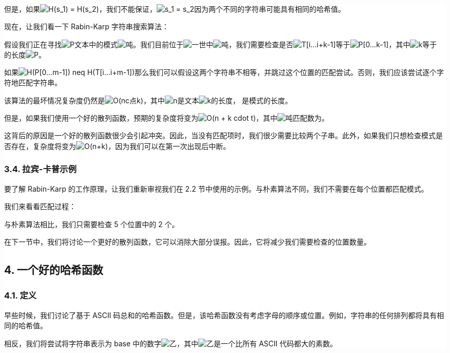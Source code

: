 但是，如果![H(s_1) = H(s_2)](https://www.baeldung.com/wp-content/ql-cache/quicklatex.com-1d94bab179aaba664f13d7e9fda7d9ba_l3.svg)，我们不能保证，![s_1 = s_2](https://www.baeldung.com/wp-content/ql-cache/quicklatex.com-0f5146c45d2f1e1dd83d55a4f1283d71_l3.svg)因为两个不同的字符串可能具有相同的哈希值。

现在，让我们看一下 Rabin-Karp 字符串搜索算法：

```

```

假设我们正在寻找![P](https://www.baeldung.com/wp-content/ql-cache/quicklatex.com-fda1e51b12ba3624074fcbebad72b1fc_l3.svg)文本中的模式![吨](https://www.baeldung.com/wp-content/ql-cache/quicklatex.com-7e093fd43ad2c244140c11afe4d4bdff_l3.svg)。我们目前位于![一世](https://www.baeldung.com/wp-content/ql-cache/quicklatex.com-31318c5dcb226c69e0818e5f7d2422b5_l3.svg)中![吨](https://www.baeldung.com/wp-content/ql-cache/quicklatex.com-7e093fd43ad2c244140c11afe4d4bdff_l3.svg)，我们需要检查是否![T[i...i+k-1]](https://www.baeldung.com/wp-content/ql-cache/quicklatex.com-f0e7ea44ccb25d0429ef71834a7a9f92_l3.svg)等于![P[0...k-1]](https://www.baeldung.com/wp-content/ql-cache/quicklatex.com-7bcebfc9ff5dceff68c6f640e1ce3722_l3.svg)，其中![k](https://www.baeldung.com/wp-content/ql-cache/quicklatex.com-d42bc2203d6f76ad01b27ac9acc0bee1_l3.svg)等于 的长度![P](https://www.baeldung.com/wp-content/ql-cache/quicklatex.com-fda1e51b12ba3624074fcbebad72b1fc_l3.svg)。

如果![H(P[0...m-1]) neq H(T[i...i+m-1])](https://www.baeldung.com/wp-content/ql-cache/quicklatex.com-de6245bb79288bbbfc042850b2348a34_l3.svg)那么我们可以假设这两个字符串不相等，并跳过这个位置的匹配尝试。否则，我们应该尝试逐个字符地匹配字符串。

该算法的最坏情况复杂度仍然是![O(nc点k)](https://www.baeldung.com/wp-content/ql-cache/quicklatex.com-cc1f02d9f724dace1da194abcaee09a7_l3.svg)，其中![n](https://www.baeldung.com/wp-content/ql-cache/quicklatex.com-ec4217f4fa5fcd92a9edceba0e708cf7_l3.svg)是文本![k](https://www.baeldung.com/wp-content/ql-cache/quicklatex.com-d42bc2203d6f76ad01b27ac9acc0bee1_l3.svg)的长度， 是模式的长度。

但是，如果我们使用一个好的散列函数，预期的复杂度将变为![O(n + k cdot t)](https://www.baeldung.com/wp-content/ql-cache/quicklatex.com-aa9a1994e550a33e7403ae37062c8242_l3.svg)，其中![吨](https://www.baeldung.com/wp-content/ql-cache/quicklatex.com-fd9cb27edab3f0a8a249bc80cc9c6ee2_l3.svg)匹配数为。

这背后的原因是一个好的散列函数很少会引起冲突。因此，当没有匹配项时，我们很少需要比较两个子串。此外，如果我们只想检查模式是否存在，复杂度将变为![O(n+k)](https://www.baeldung.com/wp-content/ql-cache/quicklatex.com-a1ededa8b7e6f4e787c0736942d9daa7_l3.svg)，因为我们可以在第一次出现后中断。

### 3.4. 拉宾-卡普示例

要了解 Rabin-Karp 的工作原理，让我们重新审视我们在 2.2 节中使用的示例。与朴素算法不同，我们不需要在每个位置都匹配模式。

我们来看看匹配过程：

```

```

与朴素算法相比，我们只需要检查 5 个位置中的 2 个。

在下一节中，我们将讨论一个更好的散列函数，它可以消除大部分误报。因此，它将减少我们需要检查的位置数量。

## 4. 一个好的哈希函数

### 4.1. 定义

早些时候，我们讨论了基于 ASCII 码总和的哈希函数。但是，该哈希函数没有考虑字母的顺序或位置。例如，字符串的任何排列都将具有相同的哈希值。

相反，我们将尝试将字符串表示为 base 中的数字![乙](https://www.baeldung.com/wp-content/ql-cache/quicklatex.com-c74288aabc0e2ca280d25d92bf1a1ec2_l3.svg)，其中![乙](https://www.baeldung.com/wp-content/ql-cache/quicklatex.com-c74288aabc0e2ca280d25d92bf1a1ec2_l3.svg)是一个比所有 ASCII 代码都大的素数。
